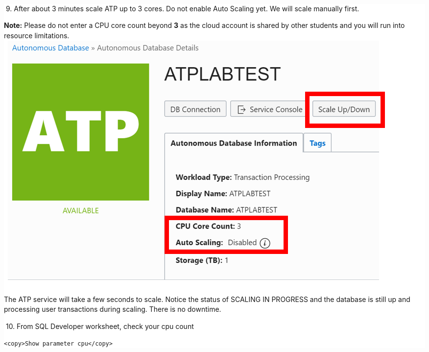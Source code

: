 ​	9. After about 3 minutes scale ATP up to 3 cores. Do not enable Auto Scaling yet. We will scale manually first.

**Note:** Please do not enter a CPU core count beyond **3** as the cloud account is shared by other students and you will run into resource limitations.
![](./images/atp-details-page.png)

The ATP service will take a few seconds to scale. Notice the status of SCALING IN PROGRESS and the database is still up and processing user transactions during scaling.   There is no downtime.

​	10. From SQL Developer worksheet, check your cpu count

```
<copy>Show parameter cpu</copy>

```